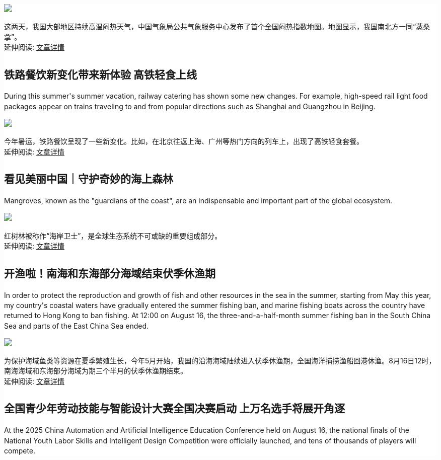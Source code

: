 <img src="https://p1.img.cctvpic.com/photoworkspace/2025/08/16/2025081623402379617.jpg" />   

这两天，我国大部地区持续高温闷热天气，中国气象局公共气象服务中心发布了首个全国闷热指数地图。地图显示，我国南北方一同“蒸桑拿”。   
延伸阅读: [文章详情](https://news.cctv.com/2025/08/17/ARTI7L6SsdMynqGk0kigsKxt250816.shtml)   

<qrcode title="南北方一同“蒸桑拿” 中国气象局发布首个全国闷热指数地图" image="https://p1.img.cctvpic.com/photoworkspace/2025/08/16/2025081623402379617.jpg" />   

## 铁路餐饮新变化带来新体验 高铁轻食上线   
During this summer's summer vacation, railway catering has shown some new changes. For example, high-speed rail light food packages appear on trains traveling to and from popular directions such as Shanghai and Guangzhou in Beijing.   

<img src="https://p1.img.cctvpic.com/photoworkspace/2025/08/16/2025081623261837945.jpg" />   

今年暑运，铁路餐饮呈现了一些新变化。比如，在北京往返上海、广州等热门方向的列车上，出现了高铁轻食套餐。   
延伸阅读: [文章详情](https://news.cctv.com/2025/08/17/ARTItk7vbQ7pNMSg1C3QoWHP250816.shtml)   

<qrcode title="铁路餐饮新变化带来新体验 高铁轻食上线" image="https://p1.img.cctvpic.com/photoworkspace/2025/08/16/2025081623261837945.jpg" />   

## 看见美丽中国｜守护奇妙的海上森林   
Mangroves, known as the "guardians of the coast", are an indispensable and important part of the global ecosystem.   

<img src="https://p3.img.cctvpic.com/photoworkspace/2025/08/16/2025081623494432856.jpg" />   

红树林被称作“海岸卫士”，是全球生态系统不可或缺的重要组成部分。   
延伸阅读: [文章详情](https://news.cctv.com/2025/08/17/ARTIoZVP6eMCL4JjUSSft1A0250816.shtml)   

<qrcode title="看见美丽中国｜守护奇妙的海上森林" image="https://p3.img.cctvpic.com/photoworkspace/2025/08/16/2025081623494432856.jpg" />   

## 开渔啦！南海和东海部分海域结束伏季休渔期   
In order to protect the reproduction and growth of fish and other resources in the sea in the summer, starting from May this year, my country's coastal waters have gradually entered the summer fishing ban, and marine fishing boats across the country have returned to Hong Kong to ban fishing. At 12:00 on August 16, the three-and-a-half-month summer fishing ban in the South China Sea and parts of the East China Sea ended.   

<img src="https://p4.img.cctvpic.com/photoworkspace/2025/08/16/2025081623223484825.jpg" />   

为保护海域鱼类等资源在夏季繁殖生长，今年5月开始，我国的沿海海域陆续进入伏季休渔期，全国海洋捕捞渔船回港休渔。8月16日12时，南海海域和东海部分海域为期三个半月的伏季休渔期结束。   
延伸阅读: [文章详情](https://news.cctv.com/2025/08/17/ARTI7nksundypwUofhnN197f250816.shtml)   

<qrcode title="开渔啦！南海和东海部分海域结束伏季休渔期" image="https://p4.img.cctvpic.com/photoworkspace/2025/08/16/2025081623223484825.jpg" />   

## 全国青少年劳动技能与智能设计大赛全国决赛启动 上万名选手将展开角逐   
At the 2025 China Automation and Artificial Intelligence Education Conference held on August 16, the national finals of the National Youth Labor Skills and Intelligent Design Competition were officially launched, and tens of thousands of players will compete.   

